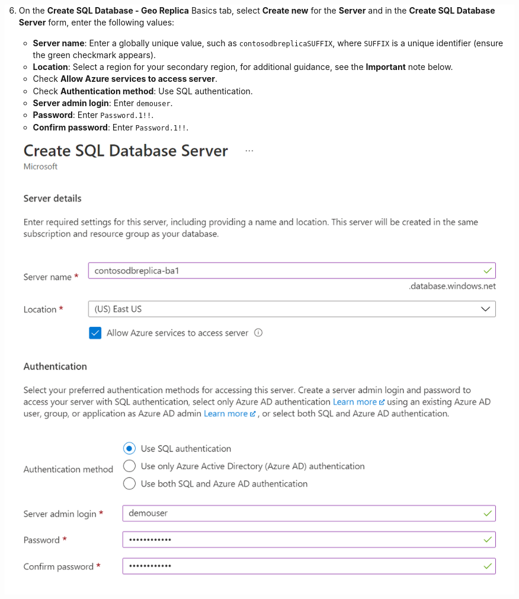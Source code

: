 6. On the **Create SQL Database - Geo Replica** Basics tab, select **Create new** for the **Server** and in the **Create SQL Database Server** form, enter the following values:

    - **Server name**: Enter a globally unique value, such as `contosodbreplicaSUFFIX`, where `SUFFIX` is a unique identifier (ensure the green checkmark appears).
    - **Location**: Select a region for your secondary region, for additional guidance, see the **Important** note below.
    - Check **Allow Azure services to access server**.
    - Check **Authentication method**: Use SQL authentication.
    - **Server admin login**: Enter `demouser`.
    - **Password**: Enter `Password.1!!`.
    - **Confirm password**: Enter `Password.1!!`.

    ![The Create SQL Database Server form displays with the previously defined settings.](media/new-sql-server.png "Create SQL Database Server")
